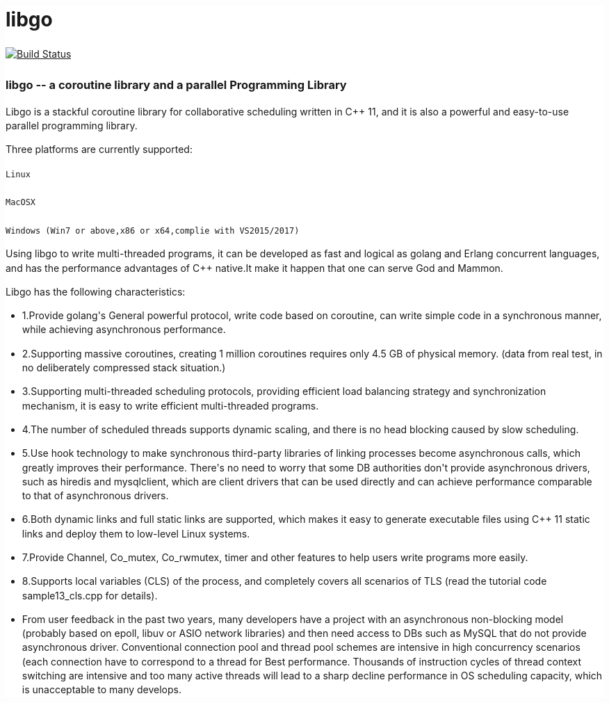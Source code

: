 # libgo

[![Build Status](https://travis-ci.org/yyzybb537/libgo.svg?branch=master)](https://travis-ci.org/yyzybb537/libgo)

### libgo -- a coroutine library and a parallel Programming Library

Libgo is a stackful coroutine library for collaborative scheduling written in C++ 11, and it is also a powerful and easy-to-use parallel programming library.

Three platforms are currently supported:

    Linux

    MacOSX
    
    Windows (Win7 or above,x86 or x64,complie with VS2015/2017)


Using libgo to write multi-threaded programs, it can be developed as fast and logical as golang and Erlang concurrent languages, and has the performance advantages of C++ native.It make it happen that one can serve God and Mammon.

Libgo has the following characteristics:

*   1.Provide golang's General powerful protocol, write code based on coroutine, can write simple code in a synchronous manner, while achieving asynchronous performance.

*   2.Supporting massive coroutines, creating 1 million coroutines requires only 4.5 GB of physical memory. (data from real test, in no deliberately compressed stack situation.)

*   3.Supporting multi-threaded scheduling protocols, providing efficient load balancing strategy and synchronization mechanism, it is easy to write efficient multi-threaded programs.

*   4.The number of scheduled threads supports dynamic scaling, and there is no head blocking caused by slow scheduling.

*   5.Use hook technology to make synchronous third-party libraries of linking processes become asynchronous calls, which greatly improves their performance. There's no need to worry that some DB authorities don't provide asynchronous drivers, such as hiredis and mysqlclient, which are client drivers that can be used directly and can achieve performance comparable to that of asynchronous drivers.

*   6.Both dynamic links and full static links are supported, which makes it easy to generate executable files using C++ 11 static links and deploy them to low-level Linux systems.

*   7.Provide Channel, Co_mutex, Co_rwmutex, timer and other features to help users write programs more easily.

*   8.Supports local variables (CLS) of the process, and completely covers all scenarios of TLS (read the tutorial code sample13_cls.cpp for details).

* From user feedback in the past two years, many developers have a project with an asynchronous non-blocking model (probably based on epoll, libuv or ASIO network libraries) and then need access to DBs such as MySQL that do not provide asynchronous driver. Conventional connection pool and thread pool schemes are intensive in high concurrency scenarios (each connection have to correspond to a thread for Best performance. Thousands of instruction cycles of thread context switching  are intensive and too many active threads will lead to a sharp decline performance in OS scheduling capacity, which is unacceptable to many develops.
